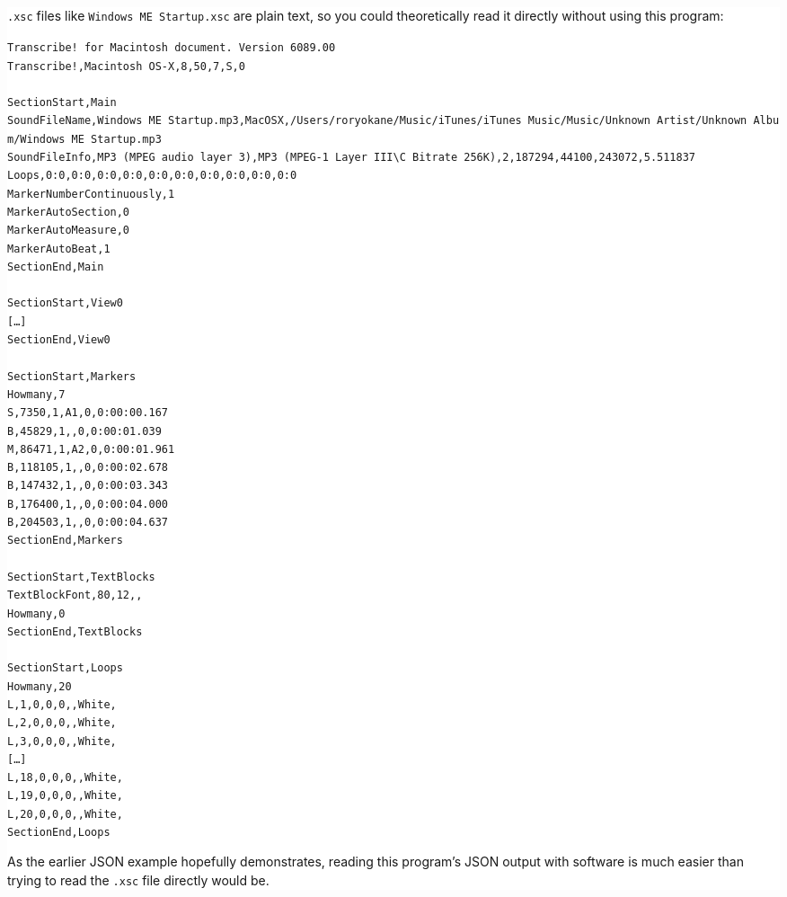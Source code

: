 `.xsc` files like `Windows ME Startup.xsc` are plain text, so you could theoretically read it directly without using this program:

```
Transcribe! for Macintosh document. Version 6089.00
Transcribe!,Macintosh OS-X,8,50,7,S,0

SectionStart,Main
SoundFileName,Windows ME Startup.mp3,MacOSX,/Users/roryokane/Music/iTunes/iTunes Music/Music/Unknown Artist/Unknown Album/Windows ME Startup.mp3
SoundFileInfo,MP3 (MPEG audio layer 3),MP3 (MPEG-1 Layer III\C Bitrate 256K),2,187294,44100,243072,5.511837
Loops,0:0,0:0,0:0,0:0,0:0,0:0,0:0,0:0,0:0,0:0
MarkerNumberContinuously,1
MarkerAutoSection,0
MarkerAutoMeasure,0
MarkerAutoBeat,1
SectionEnd,Main

SectionStart,View0
[…]
SectionEnd,View0

SectionStart,Markers
Howmany,7
S,7350,1,A1,0,0:00:00.167
B,45829,1,,0,0:00:01.039
M,86471,1,A2,0,0:00:01.961
B,118105,1,,0,0:00:02.678
B,147432,1,,0,0:00:03.343
B,176400,1,,0,0:00:04.000
B,204503,1,,0,0:00:04.637
SectionEnd,Markers

SectionStart,TextBlocks
TextBlockFont,80,12,,
Howmany,0
SectionEnd,TextBlocks

SectionStart,Loops
Howmany,20
L,1,0,0,0,,White,
L,2,0,0,0,,White,
L,3,0,0,0,,White,
[…]
L,18,0,0,0,,White,
L,19,0,0,0,,White,
L,20,0,0,0,,White,
SectionEnd,Loops
```

As the earlier JSON example hopefully demonstrates, reading this program’s JSON output with software is much easier than trying to read the `.xsc` file directly would be.


[transcribe!]: https://www.seventhstring.com/xscribe/overview.html
[swinger.py]: https://github.com/echonest/remix/blob/master/examples/swinger/swinger.py
[audacity]: https://www.audacityteam.org/
[npm-package]: https://www.npmjs.com/package/transcribe-xsc-file-converter
[jq]: https://stedolan.github.io/jq/